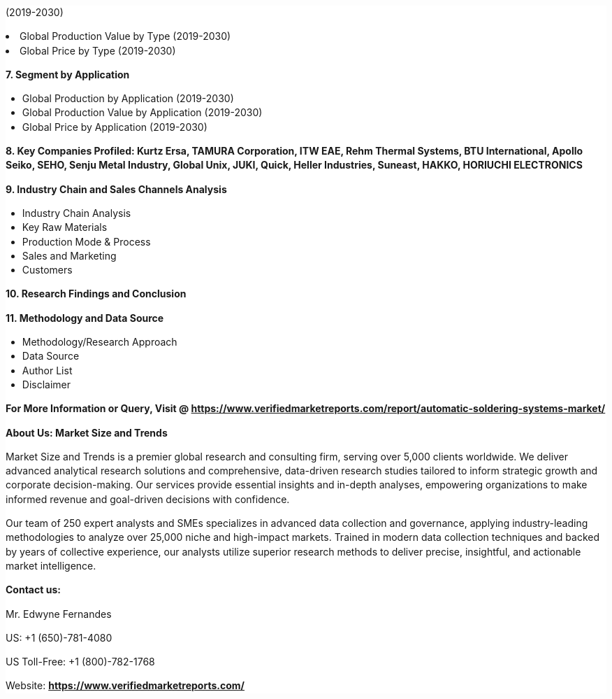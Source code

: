 (2019-2030)</li><li>Global Production Value by Type (2019-2030)</li><li>Global Price by Type (2019-2030)</li></ul><p><strong>7. Segment by Application</strong></p><ul><li>Global Production by Application (2019-2030)</li><li>Global Production Value by Application (2019-2030)</li><li>Global Price by Application (2019-2030)</li></ul><p><strong>8. Key Companies Profiled: Kurtz Ersa, TAMURA Corporation, ITW EAE, Rehm Thermal Systems, BTU International, Apollo Seiko, SEHO, Senju Metal Industry, Global Unix, JUKI, Quick, Heller Industries, Suneast, HAKKO, HORIUCHI ELECTRONICS</strong></p><p><strong>9. Industry Chain and Sales Channels Analysis</strong></p><ul><li>Industry Chain Analysis</li><li>Key Raw Materials</li><li>Production Mode &amp; Process</li><li>Sales and Marketing</li><li>Customers</li></ul><p><strong>10. Research Findings and Conclusion</strong></p><p><strong>11. Methodology and Data Source</strong></p><ul><li>Methodology/Research Approach</li><li>Data Source</li><li>Author List</li><li>Disclaimer</li></ul></p><p><strong>For More Information or Query, Visit @ <a href="https://www.verifiedmarketreports.com/report/automatic-soldering-systems-market/">https://www.verifiedmarketreports.com/report/automatic-soldering-systems-market/</a></strong></p><p><strong>About Us: Market Size and Trends</strong></p><p>Market Size and Trends is a premier global research and consulting firm, serving over 5,000 clients worldwide. We deliver advanced analytical research solutions and comprehensive, data-driven research studies tailored to inform strategic growth and corporate decision-making. Our services provide essential insights and in-depth analyses, empowering organizations to make informed revenue and goal-driven decisions with confidence.</p><p>Our team of 250 expert analysts and SMEs specializes in advanced data collection and governance, applying industry-leading methodologies to analyze over 25,000 niche and high-impact markets. Trained in modern data collection techniques and backed by years of collective experience, our analysts utilize superior research methods to deliver precise, insightful, and actionable market intelligence.</p><p><strong>Contact us:</strong></p><p>Mr. Edwyne Fernandes</p><p>US: +1 (650)-781-4080</p><p>US Toll-Free: +1 (800)-782-1768</p><p>Website: <strong><a href="https://www.verifiedmarketreports.com/">https://www.verifiedmarketreports.com/</a></strong></p>

